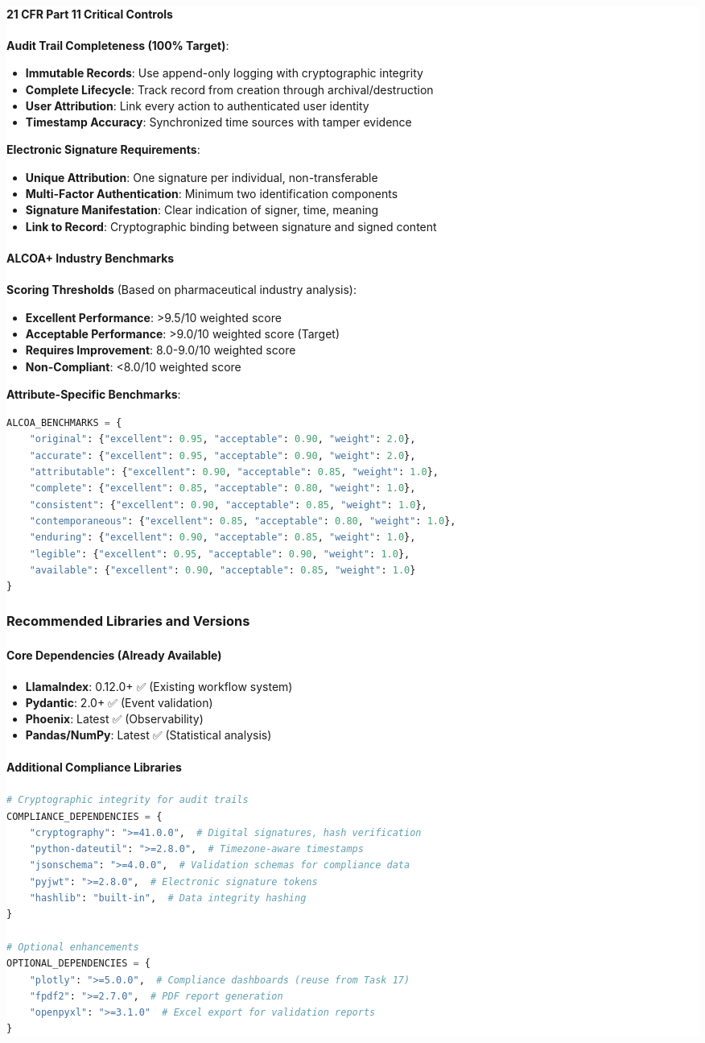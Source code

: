 #### 21 CFR Part 11 Critical Controls

**Audit Trail Completeness (100% Target)**:
- **Immutable Records**: Use append-only logging with cryptographic integrity
- **Complete Lifecycle**: Track record from creation through archival/destruction
- **User Attribution**: Link every action to authenticated user identity
- **Timestamp Accuracy**: Synchronized time sources with tamper evidence

**Electronic Signature Requirements**:
- **Unique Attribution**: One signature per individual, non-transferable
- **Multi-Factor Authentication**: Minimum two identification components
- **Signature Manifestation**: Clear indication of signer, time, meaning
- **Link to Record**: Cryptographic binding between signature and signed content

#### ALCOA+ Industry Benchmarks

**Scoring Thresholds** (Based on pharmaceutical industry analysis):
- **Excellent Performance**: >9.5/10 weighted score
- **Acceptable Performance**: >9.0/10 weighted score (Target)
- **Requires Improvement**: 8.0-9.0/10 weighted score
- **Non-Compliant**: <8.0/10 weighted score

**Attribute-Specific Benchmarks**:
```python
ALCOA_BENCHMARKS = {
    "original": {"excellent": 0.95, "acceptable": 0.90, "weight": 2.0},
    "accurate": {"excellent": 0.95, "acceptable": 0.90, "weight": 2.0},
    "attributable": {"excellent": 0.90, "acceptable": 0.85, "weight": 1.0},
    "complete": {"excellent": 0.85, "acceptable": 0.80, "weight": 1.0},
    "consistent": {"excellent": 0.90, "acceptable": 0.85, "weight": 1.0},
    "contemporaneous": {"excellent": 0.85, "acceptable": 0.80, "weight": 1.0},
    "enduring": {"excellent": 0.90, "acceptable": 0.85, "weight": 1.0},
    "legible": {"excellent": 0.95, "acceptable": 0.90, "weight": 1.0},
    "available": {"excellent": 0.90, "acceptable": 0.85, "weight": 1.0}
}
```

### Recommended Libraries and Versions

#### Core Dependencies (Already Available)
- **LlamaIndex**: 0.12.0+ ✅ (Existing workflow system)
- **Pydantic**: 2.0+ ✅ (Event validation) 
- **Phoenix**: Latest ✅ (Observability)
- **Pandas/NumPy**: Latest ✅ (Statistical analysis)

#### Additional Compliance Libraries
```python
# Cryptographic integrity for audit trails
COMPLIANCE_DEPENDENCIES = {
    "cryptography": ">=41.0.0",  # Digital signatures, hash verification
    "python-dateutil": ">=2.8.0",  # Timezone-aware timestamps
    "jsonschema": ">=4.0.0",  # Validation schemas for compliance data
    "pyjwt": ">=2.8.0",  # Electronic signature tokens
    "hashlib": "built-in",  # Data integrity hashing
}

# Optional enhancements
OPTIONAL_DEPENDENCIES = {
    "plotly": ">=5.0.0",  # Compliance dashboards (reuse from Task 17)
    "fpdf2": ">=2.7.0",  # PDF report generation
    "openpyxl": ">=3.1.0"  # Excel export for validation reports
}
```
